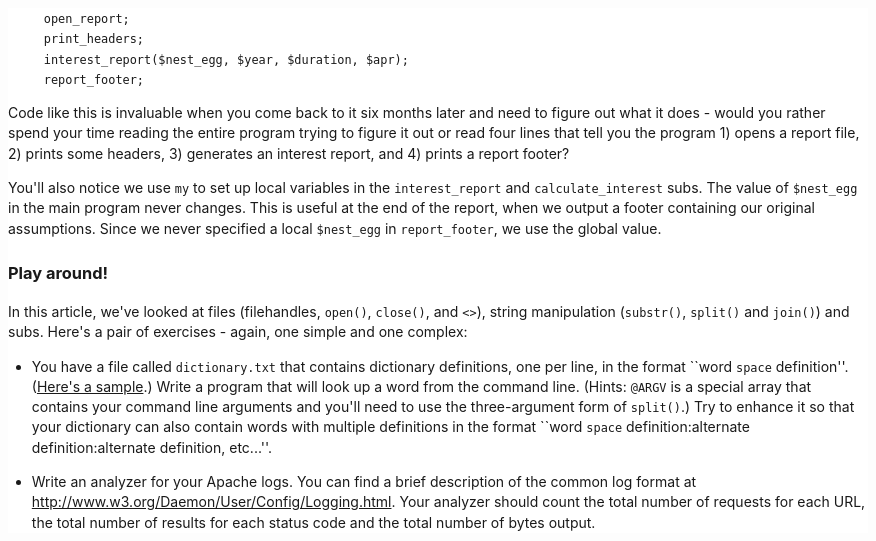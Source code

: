          open_report;
         print_headers;
         interest_report($nest_egg, $year, $duration, $apr);
         report_footer;

Code like this is invaluable when you come back to it six months later and need to figure out what it does - would you rather spend your time reading the entire program trying to figure it out or read four lines that tell you the program 1) opens a report file, 2) prints some headers, 3) generates an interest report, and 4) prints a report footer?

You'll also notice we use `my` to set up local variables in the `interest_report` and `calculate_interest` subs. The value of `$nest_egg` in the main program never changes. This is useful at the end of the report, when we output a footer containing our original assumptions. Since we never specified a local `$nest_egg` in `report_footer`, we use the global value.

### <span id="play around!">Play around!</span>

In this article, we've looked at files (filehandles, `open()`, `close()`, and `<>`), string manipulation (`substr()`, `split()` and `join()`) and subs. Here's a pair of exercises - again, one simple and one complex:

-   You have a file called `dictionary.txt` that contains dictionary definitions, one per line, in the format \`\`word `space` definition''. ([Here's a sample](/media/_pub_2000_11_begperl2/dictionary.txt).) Write a program that will look up a word from the command line. (Hints: `@ARGV` is a special array that contains your command line arguments and you'll need to use the three-argument form of `split()`.) Try to enhance it so that your dictionary can also contain words with multiple definitions in the format \`\`word `space` definition:alternate definition:alternate definition, etc...''.

-   Write an analyzer for your Apache logs. You can find a brief description of the common log format at <http://www.w3.org/Daemon/User/Config/Logging.html>. Your analyzer should count the total number of requests for each URL, the total number of results for each status code and the total number of bytes output.


